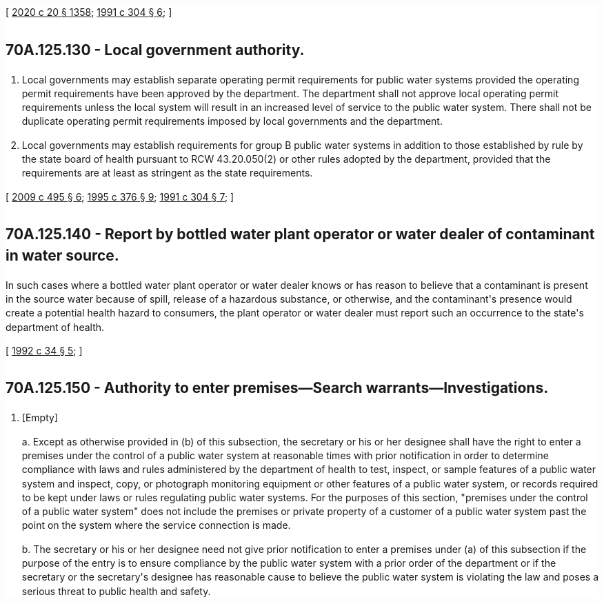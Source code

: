 \[ [2020 c 20 § 1358](https://lawfilesext.leg.wa.gov/biennium/2019-20/Pdf/Bills/Session%20Laws/House/2246-S.SL.pdf?cite=2020%20c%2020%20§%201358); [1991 c 304 § 6](https://lawfilesext.leg.wa.gov/biennium/1991-92/Pdf/Bills/Session%20Laws/House/1709-S.SL.pdf?cite=1991%20c%20304%20§%206); \]

## 70A.125.130 - Local government authority.
1. Local governments may establish separate operating permit requirements for public water systems provided the operating permit requirements have been approved by the department. The department shall not approve local operating permit requirements unless the local system will result in an increased level of service to the public water system. There shall not be duplicate operating permit requirements imposed by local governments and the department.

2. Local governments may establish requirements for group B public water systems in addition to those established by rule by the state board of health pursuant to RCW 43.20.050(2) or other rules adopted by the department, provided that the requirements are at least as stringent as the state requirements.

\[ [2009 c 495 § 6](https://lawfilesext.leg.wa.gov/biennium/2009-10/Pdf/Bills/Session%20Laws/Senate/6171-S.SL.pdf?cite=2009%20c%20495%20§%206); [1995 c 376 § 9](https://lawfilesext.leg.wa.gov/biennium/1995-96/Pdf/Bills/Session%20Laws/Senate/5448-S2.SL.pdf?cite=1995%20c%20376%20§%209); [1991 c 304 § 7](https://lawfilesext.leg.wa.gov/biennium/1991-92/Pdf/Bills/Session%20Laws/House/1709-S.SL.pdf?cite=1991%20c%20304%20§%207); \]

## 70A.125.140 - Report by bottled water plant operator or water dealer of contaminant in water source.
In such cases where a bottled water plant operator or water dealer knows or has reason to believe that a contaminant is present in the source water because of spill, release of a hazardous substance, or otherwise, and the contaminant's presence would create a potential health hazard to consumers, the plant operator or water dealer must report such an occurrence to the state's department of health.

\[ [1992 c 34 § 5](https://lawfilesext.leg.wa.gov/biennium/1991-92/Pdf/Bills/Session%20Laws/House/2747-S.SL.pdf?cite=1992%20c%2034%20§%205); \]

## 70A.125.150 - Authority to enter premises—Search warrants—Investigations.
1. [Empty]

   a. Except as otherwise provided in (b) of this subsection, the secretary or his or her designee shall have the right to enter a premises under the control of a public water system at reasonable times with prior notification in order to determine compliance with laws and rules administered by the department of health to test, inspect, or sample features of a public water system and inspect, copy, or photograph monitoring equipment or other features of a public water system, or records required to be kept under laws or rules regulating public water systems. For the purposes of this section, "premises under the control of a public water system" does not include the premises or private property of a customer of a public water system past the point on the system where the service connection is made.

   b. The secretary or his or her designee need not give prior notification to enter a premises under (a) of this subsection if the purpose of the entry is to ensure compliance by the public water system with a prior order of the department or if the secretary or the secretary's designee has reasonable cause to believe the public water system is violating the law and poses a serious threat to public health and safety.
